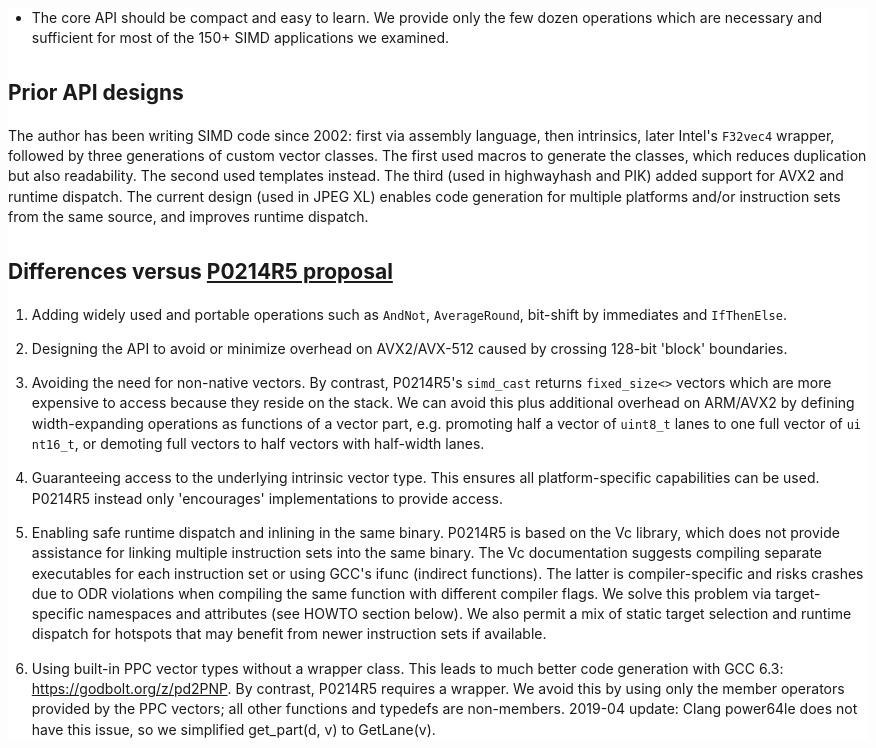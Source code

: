 *   The core API should be compact and easy to learn. We provide only the few
    dozen operations which are necessary and sufficient for most of the 150+
    SIMD applications we examined.

## Prior API designs

The author has been writing SIMD code since 2002: first via assembly language,
then intrinsics, later Intel's `F32vec4` wrapper, followed by three generations
of custom vector classes. The first used macros to generate the classes, which
reduces duplication but also readability. The second used templates instead.
The third (used in highwayhash and PIK) added support for AVX2 and runtime
dispatch. The current design (used in JPEG XL) enables code generation for
multiple platforms and/or instruction sets from the same source, and improves
runtime dispatch.

## Differences versus [P0214R5 proposal](https://goo.gl/zKW4SA)

1.  Adding widely used and portable operations such as `AndNot`, `AverageRound`,
    bit-shift by immediates and `IfThenElse`.

1.  Designing the API to avoid or minimize overhead on AVX2/AVX-512 caused by
    crossing 128-bit 'block' boundaries.

1.  Avoiding the need for non-native vectors. By contrast, P0214R5's `simd_cast`
    returns `fixed_size<>` vectors which are more expensive to access because
    they reside on the stack. We can avoid this plus additional overhead on
    ARM/AVX2 by defining width-expanding operations as functions of a vector
    part, e.g. promoting half a vector of `uint8_t` lanes to one full vector of
    `uint16_t`, or demoting full vectors to half vectors with half-width lanes.

1.  Guaranteeing access to the underlying intrinsic vector type. This ensures
    all platform-specific capabilities can be used. P0214R5 instead only
    'encourages' implementations to provide access.

1.  Enabling safe runtime dispatch and inlining in the same binary. P0214R5 is
    based on the Vc library, which does not provide assistance for linking
    multiple instruction sets into the same binary. The Vc documentation
    suggests compiling separate executables for each instruction set or using
    GCC's ifunc (indirect functions). The latter is compiler-specific and risks
    crashes due to ODR violations when compiling the same function with
    different compiler flags. We solve this problem via target-specific
    namespaces and attributes (see HOWTO section below). We also permit a mix of
    static target selection and runtime dispatch for hotspots that may benefit
    from newer instruction sets if available.

1.  Using built-in PPC vector types without a wrapper class. This leads to much
    better code generation with GCC 6.3: https://godbolt.org/z/pd2PNP.
    By contrast, P0214R5 requires a wrapper. We avoid this by using only the
    member operators provided by the PPC vectors; all other functions and
    typedefs are non-members. 2019-04 update: Clang power64le does not have
    this issue, so we simplified get_part(d, v) to GetLane(v).
